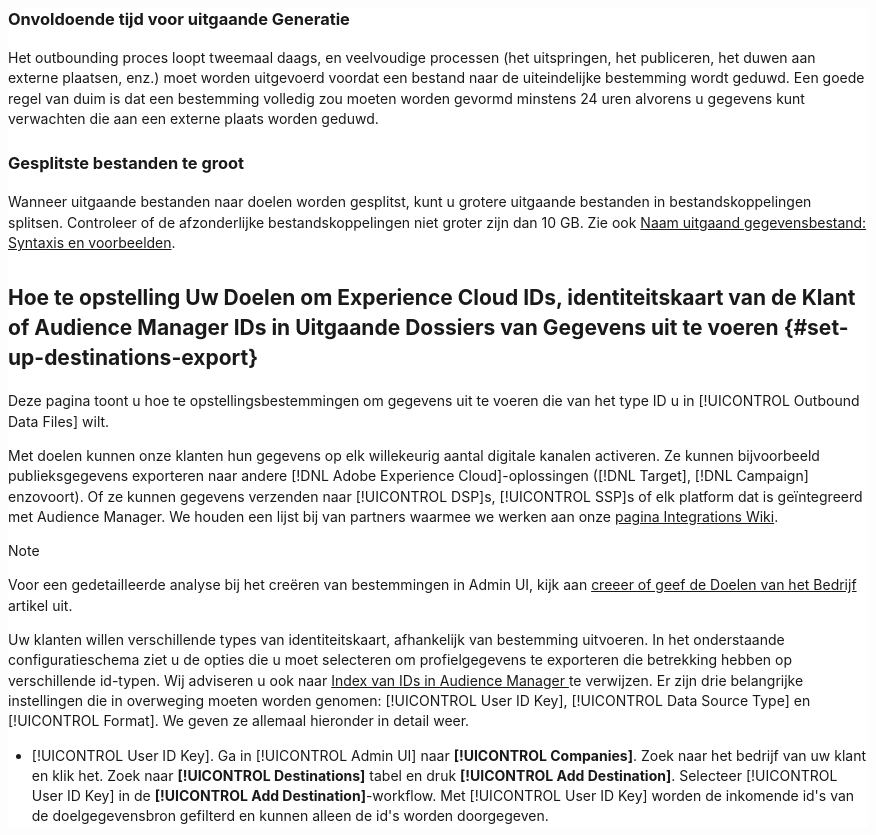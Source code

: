 ### Onvoldoende tijd voor uitgaande Generatie

Het outbounding proces loopt tweemaal daags, en veelvoudige processen (het uitspringen, het publiceren, het duwen aan externe plaatsen, enz.) moet worden uitgevoerd voordat een bestand naar de uiteindelijke bestemming wordt geduwd. Een goede regel van duim is dat een bestemming volledig zou moeten worden gevormd minstens 24 uren alvorens u gegevens kunt verwachten die aan een externe plaats worden geduwd.

### Gesplitste bestanden te groot

Wanneer uitgaande bestanden naar doelen worden gesplitst, kunt u grotere uitgaande bestanden in bestandskoppelingen splitsen. Controleer of de afzonderlijke bestandskoppelingen niet groter zijn dan 10 GB. Zie ook [Naam uitgaand gegevensbestand: Syntaxis en voorbeelden](https://experienceleague.adobe.com/docs/audience-manager/user-guide/implemenation-integration-guides/receiving-audience-data/batch-outbound-data-transfers/outbound-file-name-contents.html?lang=en).


## Hoe te opstelling Uw Doelen om Experience Cloud IDs, identiteitskaart van de Klant of Audience Manager IDs in Uitgaande Dossiers van Gegevens uit te voeren {#set-up-destinations-export}

Deze pagina toont u hoe te opstellingsbestemmingen om gegevens uit te voeren die van het type ID u in [!UICONTROL Outbound Data Files] wilt.



Met doelen kunnen onze klanten hun gegevens op elk willekeurig aantal digitale kanalen activeren. Ze kunnen bijvoorbeeld publieksgegevens exporteren naar andere [!DNL Adobe Experience Cloud]-oplossingen ([!DNL Target], [!DNL Campaign] enzovoort). Of ze kunnen gegevens verzenden naar [!UICONTROL DSP]s, [!UICONTROL SSP]s of elk platform dat is geïntegreerd met Audience Manager. We houden een lijst bij van partners waarmee we werken aan onze [pagina Integrations Wiki](https://wiki.corp.adobe.com/display/MCPI).

>[!NOTE]
>
>Voor een gedetailleerde analyse bij het creëren van bestemmingen in Admin UI, kijk aan [creeer of geef de Doelen van het Bedrijf](companies/admin-manage-company-destinations.md#create-edit-company-destinations) artikel uit.

Uw klanten willen verschillende types van identiteitskaart, afhankelijk van bestemming uitvoeren. In het onderstaande configuratieschema ziet u de opties die u moet selecteren om profielgegevens te exporteren die betrekking hebben op verschillende id-typen. Wij adviseren u ook naar [Index van IDs in Audience Manager ](https://experienceleague.adobe.com/docs/audience-manager/user-guide/reference/ids-in-aam.html?lang=en) te verwijzen. Er zijn drie belangrijke instellingen die in overweging moeten worden genomen: [!UICONTROL User ID Key], [!UICONTROL Data Source Type] en [!UICONTROL Format]. We geven ze allemaal hieronder in detail weer.

* [!UICONTROL User ID Key]. Ga in [!UICONTROL Admin UI] naar **[!UICONTROL Companies]**. Zoek naar het bedrijf van uw klant en klik het. Zoek naar **[!UICONTROL Destinations]** tabel en druk **[!UICONTROL Add Destination]**. Selecteer [!UICONTROL User ID Key] in de **[!UICONTROL Add Destination]**-workflow. Met [!UICONTROL User ID Key] worden de inkomende id&#39;s van de doelgegevensbron gefilterd en kunnen alleen de id&#39;s worden doorgegeven.
